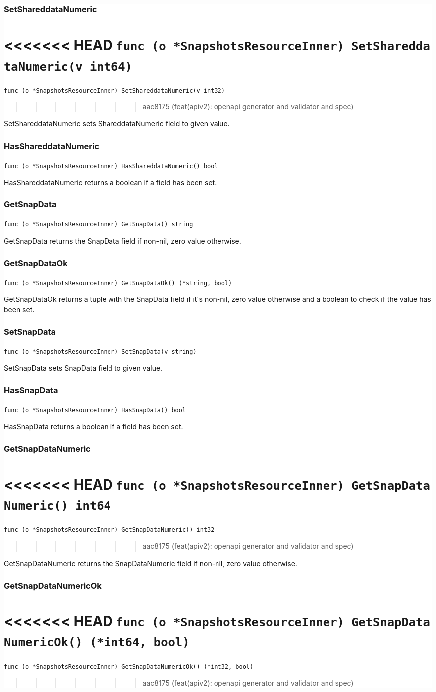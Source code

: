 ### SetShareddataNumeric

<<<<<<< HEAD
`func (o *SnapshotsResourceInner) SetShareddataNumeric(v int64)`
=======
`func (o *SnapshotsResourceInner) SetShareddataNumeric(v int32)`
>>>>>>> aac8175 (feat(apiv2): openapi generator and validator and spec)

SetShareddataNumeric sets ShareddataNumeric field to given value.

### HasShareddataNumeric

`func (o *SnapshotsResourceInner) HasShareddataNumeric() bool`

HasShareddataNumeric returns a boolean if a field has been set.

### GetSnapData

`func (o *SnapshotsResourceInner) GetSnapData() string`

GetSnapData returns the SnapData field if non-nil, zero value otherwise.

### GetSnapDataOk

`func (o *SnapshotsResourceInner) GetSnapDataOk() (*string, bool)`

GetSnapDataOk returns a tuple with the SnapData field if it's non-nil, zero value otherwise
and a boolean to check if the value has been set.

### SetSnapData

`func (o *SnapshotsResourceInner) SetSnapData(v string)`

SetSnapData sets SnapData field to given value.

### HasSnapData

`func (o *SnapshotsResourceInner) HasSnapData() bool`

HasSnapData returns a boolean if a field has been set.

### GetSnapDataNumeric

<<<<<<< HEAD
`func (o *SnapshotsResourceInner) GetSnapDataNumeric() int64`
=======
`func (o *SnapshotsResourceInner) GetSnapDataNumeric() int32`
>>>>>>> aac8175 (feat(apiv2): openapi generator and validator and spec)

GetSnapDataNumeric returns the SnapDataNumeric field if non-nil, zero value otherwise.

### GetSnapDataNumericOk

<<<<<<< HEAD
`func (o *SnapshotsResourceInner) GetSnapDataNumericOk() (*int64, bool)`
=======
`func (o *SnapshotsResourceInner) GetSnapDataNumericOk() (*int32, bool)`
>>>>>>> aac8175 (feat(apiv2): openapi generator and validator and spec)

